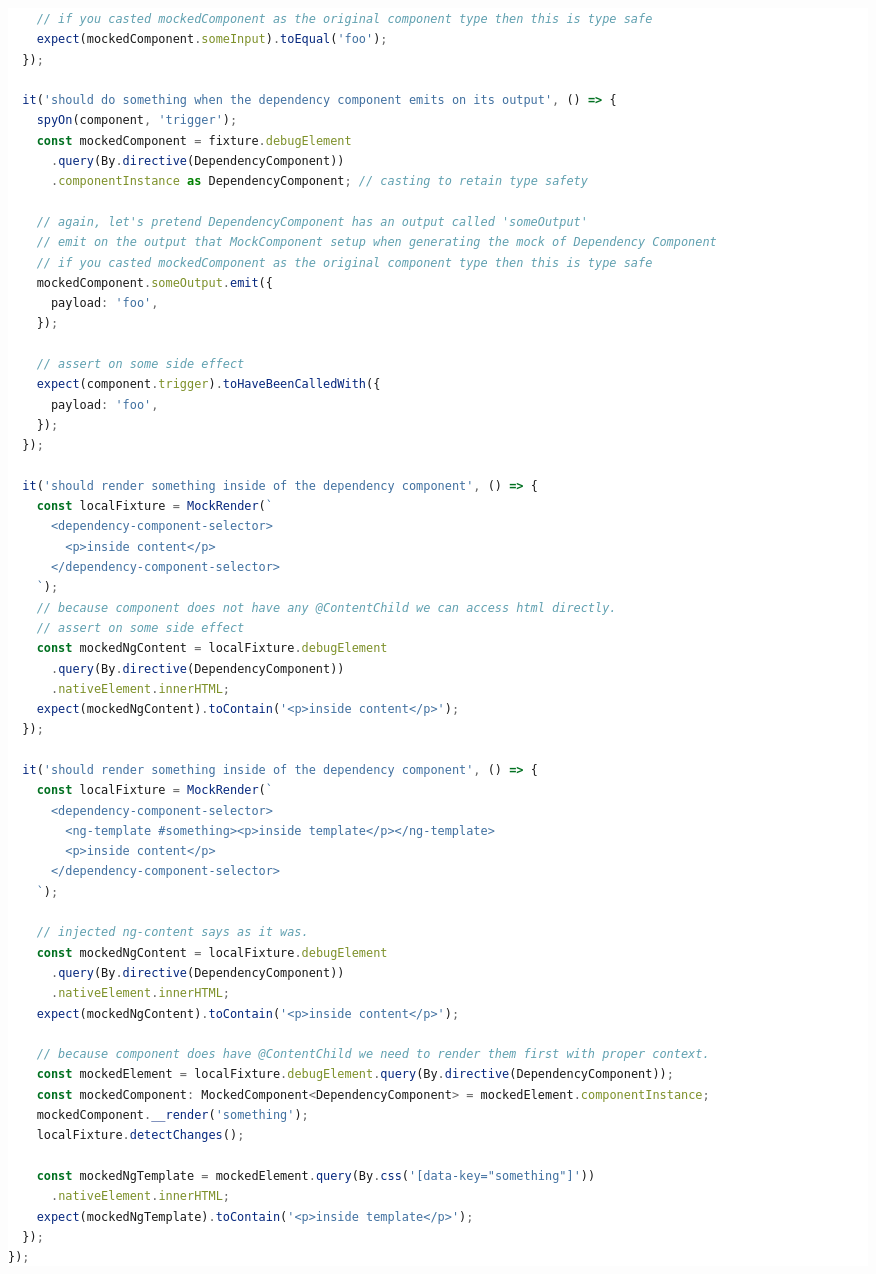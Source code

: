 ```typescript
    // if you casted mockedComponent as the original component type then this is type safe
    expect(mockedComponent.someInput).toEqual('foo');
  });

  it('should do something when the dependency component emits on its output', () => {
    spyOn(component, 'trigger');
    const mockedComponent = fixture.debugElement
      .query(By.directive(DependencyComponent))
      .componentInstance as DependencyComponent; // casting to retain type safety

    // again, let's pretend DependencyComponent has an output called 'someOutput'
    // emit on the output that MockComponent setup when generating the mock of Dependency Component
    // if you casted mockedComponent as the original component type then this is type safe
    mockedComponent.someOutput.emit({
      payload: 'foo',
    });

    // assert on some side effect
    expect(component.trigger).toHaveBeenCalledWith({
      payload: 'foo',
    });
  });

  it('should render something inside of the dependency component', () => {
    const localFixture = MockRender(`
      <dependency-component-selector>
        <p>inside content</p>
      </dependency-component-selector>
    `);
    // because component does not have any @ContentChild we can access html directly.
    // assert on some side effect
    const mockedNgContent = localFixture.debugElement
      .query(By.directive(DependencyComponent))
      .nativeElement.innerHTML;
    expect(mockedNgContent).toContain('<p>inside content</p>');
  });

  it('should render something inside of the dependency component', () => {
    const localFixture = MockRender(`
      <dependency-component-selector>
        <ng-template #something><p>inside template</p></ng-template>
        <p>inside content</p>
      </dependency-component-selector>
    `);

    // injected ng-content says as it was.
    const mockedNgContent = localFixture.debugElement
      .query(By.directive(DependencyComponent))
      .nativeElement.innerHTML;
    expect(mockedNgContent).toContain('<p>inside content</p>');

    // because component does have @ContentChild we need to render them first with proper context.
    const mockedElement = localFixture.debugElement.query(By.directive(DependencyComponent));
    const mockedComponent: MockedComponent<DependencyComponent> = mockedElement.componentInstance;
    mockedComponent.__render('something');
    localFixture.detectChanges();

    const mockedNgTemplate = mockedElement.query(By.css('[data-key="something"]'))
      .nativeElement.innerHTML;
    expect(mockedNgTemplate).toContain('<p>inside template</p>');
  });
});
```